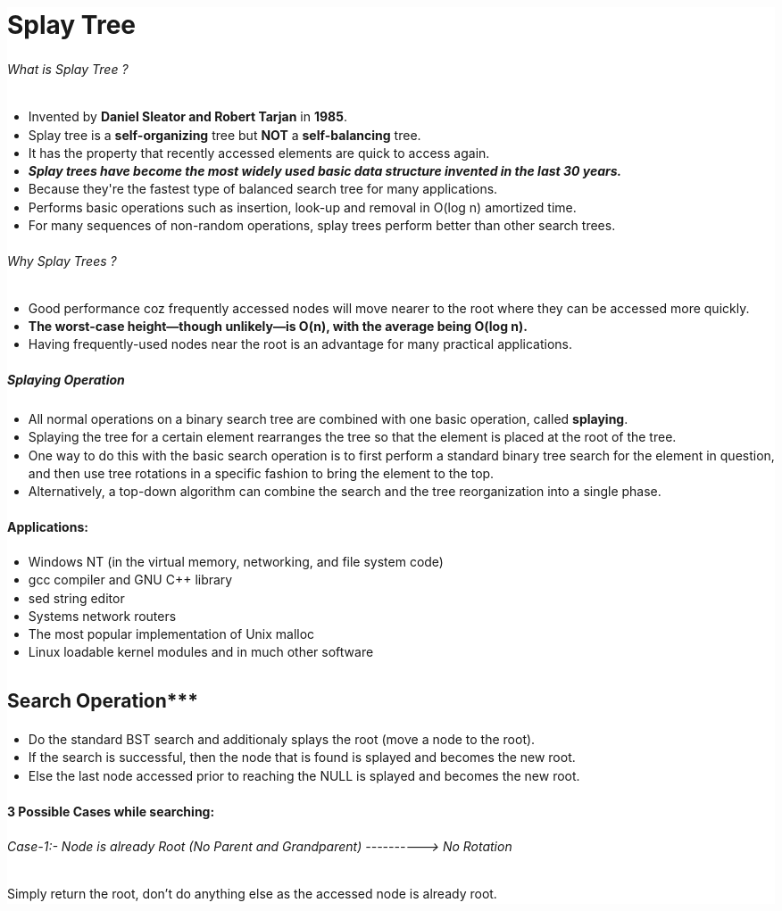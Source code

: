 # Splay Tree

###### What is Splay Tree ?

- Invented by **Daniel Sleator and Robert Tarjan** in **1985**.
- Splay tree is a **self-organizing** tree but **NOT** a **self-balancing** tree.
- It has the property that recently accessed elements are quick to access again.
- ***Splay trees have become the most widely used basic data structure invented in the last 30 years.***
- Because they're the fastest type of balanced search tree for many applications. 
- Performs basic operations such as insertion, look-up and removal in O(log n) amortized time.
- For many sequences of non-random operations, splay trees perform better than other search trees.

###### Why Splay Trees ?

- Good performance coz frequently accessed nodes will move nearer to the root where they can be accessed more quickly.
- **The worst-case height—though unlikely—is O(n), with the average being O(log n).** 
- Having frequently-used nodes near the root is an advantage for many practical applications.

##### Splaying Operation

- All normal operations on a binary search tree are combined with one basic operation, called **splaying**.
- Splaying the tree for a certain element rearranges the tree so that the element is placed at the root of the tree. 
- One way to do this with the basic search operation is to first perform a standard binary tree search for the element in question, and then use tree rotations in a specific fashion to bring the element to the top. 
- Alternatively, a top-down algorithm can combine the search and the tree reorganization into a single phase.

#### Applications:

- Windows NT (in the virtual memory, networking, and file system code)
- gcc compiler and GNU C++ library
- sed string editor
- Systems network routers 
- The most popular implementation of Unix malloc
- Linux loadable kernel modules and in much other software

## Search Operation***

- Do the standard BST search and additionaly splays the root (move a node to the root).
- If the search is successful, then the node that is found is splayed and becomes the new root. 
- Else the last node accessed prior to reaching the NULL is splayed and becomes the new root.

#### 3 Possible Cases while searching:

###### Case-1:- Node is already Root (No Parent and Grandparent) ----------> No Rotation

Simply return the root, don’t do anything else as the accessed node is already root.
